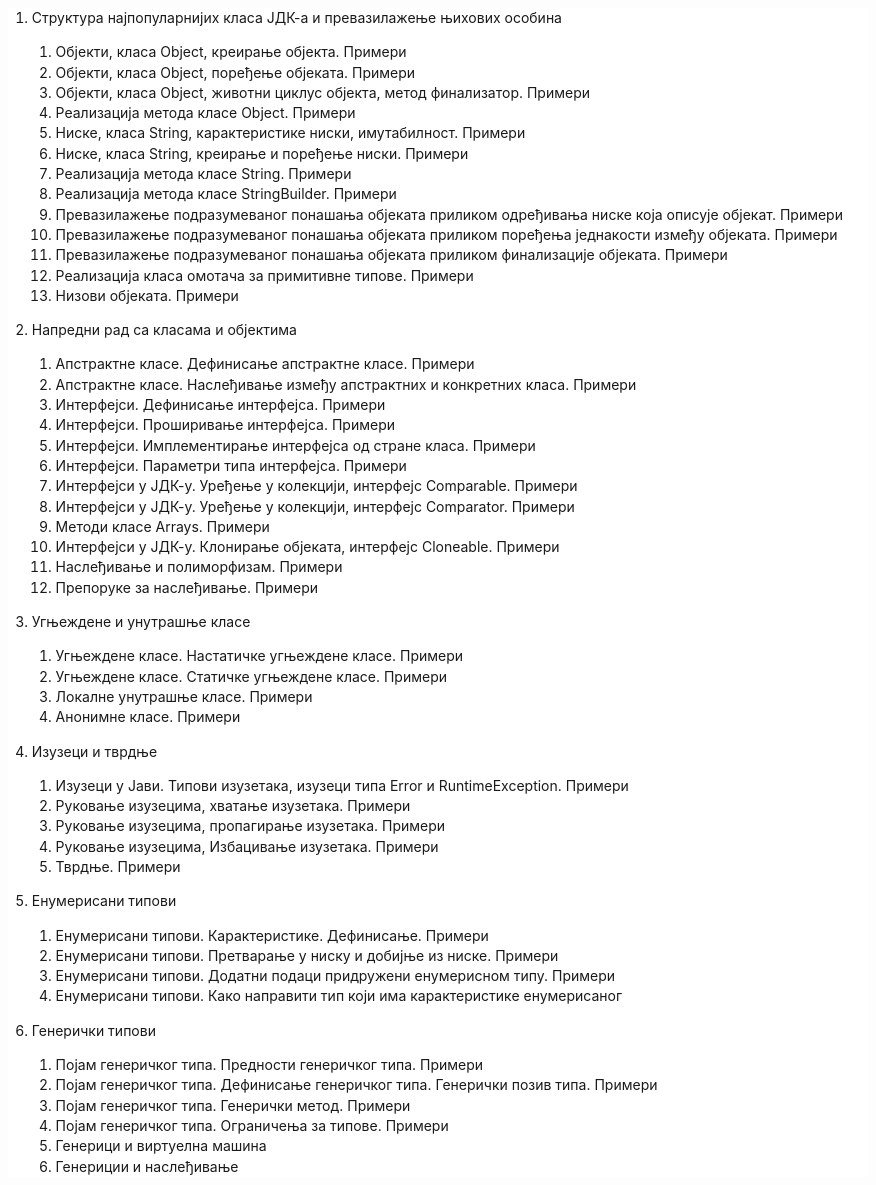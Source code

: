 1. Структура најпопуларнијих класа ЈДК-а и превазилажење њихових особина
    1. Објекти, класа Object, креирање објекта. Примери
    1. Објекти, класа Object, поређење објеката. Примери
    1. Објекти, класа Object, животни циклус објекта, метод финализатор. Примери
    1. Реализација метода класе Object. Примери
    1. Ниске, класа String, карактеристике ниски, имутабилност. Примери  
    1. Ниске, класа String, креирање и поређење ниски. Примери
    1. Реализација метода класе String. Примери
    1. Реализација метода класе StringBuilder. Примери
    1. Превазилажење подразумеваног понашања објеката приликом одређивања ниске која описује објекат. Примери  
    1. Превазилажење подразумеваног понашања објеката приликом поређења једнакости између објеката. Примери  
    1. Превазилажење подразумеваног понашања објеката приликом финализације објеката. Примери
    1. Реализација класа омотача за примитивне типове. Примери
    1. Низови објеката. Примери

1. Напредни рад са класама и објектима
    1. Апстрактне класе. Дефинисање апстрактне класе. Примери
    1. Апстрактне класе. Наслеђивање између апстрактних и конкретних класа. Примери
    1. Интерфејси. Дефинисање интерфејса. Примери
    1. Интерфејси. Проширивање интерфејса. Примери
    1. Интерфејси. Имплементирање интерфејса од стране класа. Примери
    1. Интерфејси. Параметри типа интерфејса. Примери
    1. Интерфејси у ЈДК-у. Уређење у колекцији, интерфејс Comparable. Примери
    1. Интерфејси у ЈДК-у. Уређење у колекцији, интерфејс Comparator. Примери
    1. Методи класе Arrays. Примери
    1. Интерфејси у ЈДК-у. Клонирање објеката, интерфејс Cloneable. Примери
    1. Наслеђивање и полиморфизам. Примери
    1. Препоруке за наслеђивање. Примери

1. Угњеждене и унутрашње класе
    1. Угњеждене класе. Настатичке угњеждене класе. Примери
    1. Угњеждене класе. Статичке  угњеждене класе. Примери
    1. Локалне унутрашње класе. Примери
    1. Анонимне класе. Примери

1. Изузеци и тврдње
    1. Изузеци у Јави. Типови изузетака, изузеци типа Error и RuntimeException. Примери
    1. Руковање изузецима, хватање изузетака. Примери
    1. Руковање изузецима, пропагирање изузетака. Примери
    1. Руковање изузецима, Избацивање изузетака. Примери
    1. Тврдње. Примери

1. Енумерисани типови
    1. Енумерисани типови. Карактеристике. Дефинисање. Примери
    1. Енумерисани типови. Претварање у ниску и добијње из ниске. Примери
    1. Енумерисани типови. Додатни подаци придружени енумерисном типу. Примери
    1. Енумерисани типови. Како направити тип који има карактеристике енумерисаног

1. Генерички типови
    1. Појам генеричког типа. Предности генеричког типа. Примери
    1. Појам генеричког типа. Дефинисање генеричког типа. Генерички позив типа. Примери
    1. Појам генеричког типа. Генерички метод. Примери
    1. Појам генеричког типа. Ограничења за типове. Примери
    1. Генерици и виртуелна машина
    1. Генериции и наслеђивање
